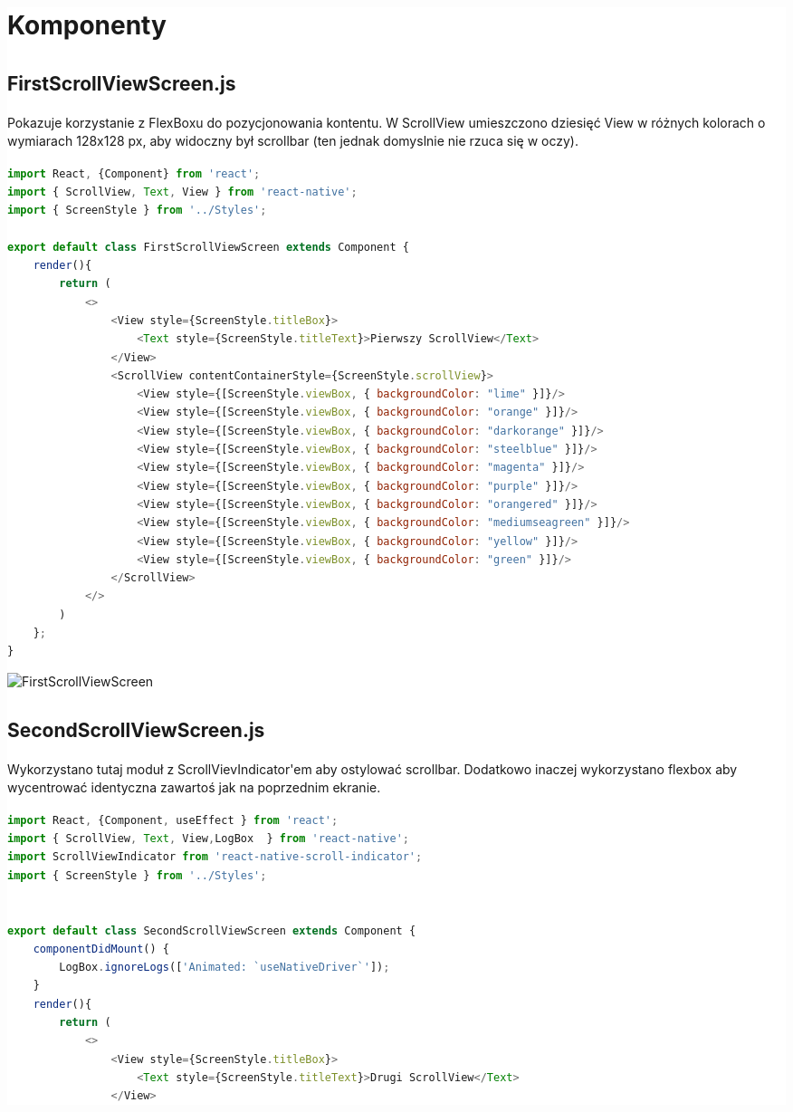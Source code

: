 # Komponenty

## FirstScrollViewScreen.js

Pokazuje korzystanie z FlexBoxu do pozycjonowania kontentu. W ScrollView umieszczono dziesięć View w różnych kolorach o wymiarach 128x128 px, aby widoczny był scrollbar (ten jednak domyslnie nie rzuca się w oczy).

```js
import React, {Component} from 'react';
import { ScrollView, Text, View } from 'react-native';
import { ScreenStyle } from '../Styles';

export default class FirstScrollViewScreen extends Component {
    render(){ 
        return (
            <>
                <View style={ScreenStyle.titleBox}>
                    <Text style={ScreenStyle.titleText}>Pierwszy ScrollView</Text>
                </View>
                <ScrollView contentContainerStyle={ScreenStyle.scrollView}>
                    <View style={[ScreenStyle.viewBox, { backgroundColor: "lime" }]}/>
                    <View style={[ScreenStyle.viewBox, { backgroundColor: "orange" }]}/>
                    <View style={[ScreenStyle.viewBox, { backgroundColor: "darkorange" }]}/>
                    <View style={[ScreenStyle.viewBox, { backgroundColor: "steelblue" }]}/>
                    <View style={[ScreenStyle.viewBox, { backgroundColor: "magenta" }]}/>
                    <View style={[ScreenStyle.viewBox, { backgroundColor: "purple" }]}/>
                    <View style={[ScreenStyle.viewBox, { backgroundColor: "orangered" }]}/>
                    <View style={[ScreenStyle.viewBox, { backgroundColor: "mediumseagreen" }]}/>
                    <View style={[ScreenStyle.viewBox, { backgroundColor: "yellow" }]}/>
                    <View style={[ScreenStyle.viewBox, { backgroundColor: "green" }]}/>
                </ScrollView>
            </>
        )
    };
}
```

![FirstScrollViewScreen](https://i.imgur.com/d225xap.png)

## SecondScrollViewScreen.js

Wykorzystano tutaj moduł z ScrollVievIndicator'em aby ostylować scrollbar. Dodatkowo inaczej wykorzystano flexbox aby wycentrować identyczna zawartoś jak na poprzednim ekranie.

```js
import React, {Component, useEffect } from 'react';
import { ScrollView, Text, View,LogBox  } from 'react-native';
import ScrollViewIndicator from 'react-native-scroll-indicator';
import { ScreenStyle } from '../Styles';


export default class SecondScrollViewScreen extends Component {
    componentDidMount() {
        LogBox.ignoreLogs(['Animated: `useNativeDriver`']);
    }
    render(){ 
        return (
            <>
                <View style={ScreenStyle.titleBox}>
                    <Text style={ScreenStyle.titleText}>Drugi ScrollView</Text>
                </View>
```